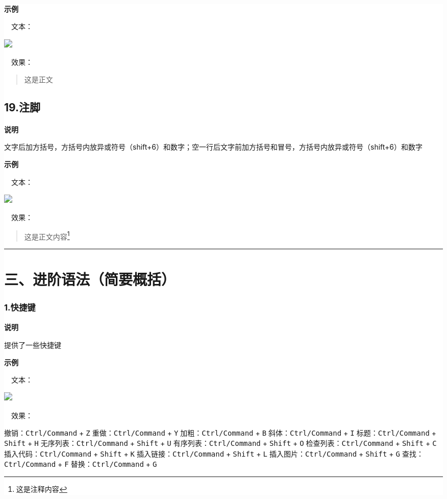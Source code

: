 **示例**

&emsp;文本：

![](https://djm-1317856319.cos.ap-shanghai.myqcloud.com/djm-1317856319/202306062114946.png)

&emsp;效果：

>这是正文

[//]:这是注释

## 19.注脚

**说明**

文字后加方括号，方括号内放异或符号（shift+6）和数字；空一行后文字前加方括号和冒号，方括号内放异或符号（shift+6）和数字

**示例**

&emsp;文本：

![](https://djm-1317856319.cos.ap-shanghai.myqcloud.com/djm-1317856319/202306062114947.png)

&emsp;效果：

>这是正文内容[^1]

[^1]:这是注释内容

---
# 三、进阶语法（简要概括）

### 1.快捷键

**说明**

提供了一些快捷键

**示例**

&emsp;文本：

![](https://djm-1317856319.cos.ap-shanghai.myqcloud.com/djm-1317856319/202306062114948.png)

&emsp;效果：

撤销：<kbd>Ctrl/Command</kbd> + <kbd>Z</kbd>
重做：<kbd>Ctrl/Command</kbd> + <kbd>Y</kbd>
加粗：<kbd>Ctrl/Command</kbd> + <kbd>B</kbd>
斜体：<kbd>Ctrl/Command</kbd> + <kbd>I</kbd>
标题：<kbd>Ctrl/Command</kbd> + <kbd>Shift</kbd> + <kbd>H</kbd>
无序列表：<kbd>Ctrl/Command</kbd> + <kbd>Shift</kbd> + <kbd>U</kbd>
有序列表：<kbd>Ctrl/Command</kbd> + <kbd>Shift</kbd> + <kbd>O</kbd>
检查列表：<kbd>Ctrl/Command</kbd> + <kbd>Shift</kbd> + <kbd>C</kbd>
插入代码：<kbd>Ctrl/Command</kbd> + <kbd>Shift</kbd> + <kbd>K</kbd>
插入链接：<kbd>Ctrl/Command</kbd> + <kbd>Shift</kbd> + <kbd>L</kbd>
插入图片：<kbd>Ctrl/Command</kbd> + <kbd>Shift</kbd> + <kbd>G</kbd>
查找：<kbd>Ctrl/Command</kbd> + <kbd>F</kbd>
替换：<kbd>Ctrl/Command</kbd> + <kbd>G</kbd>
